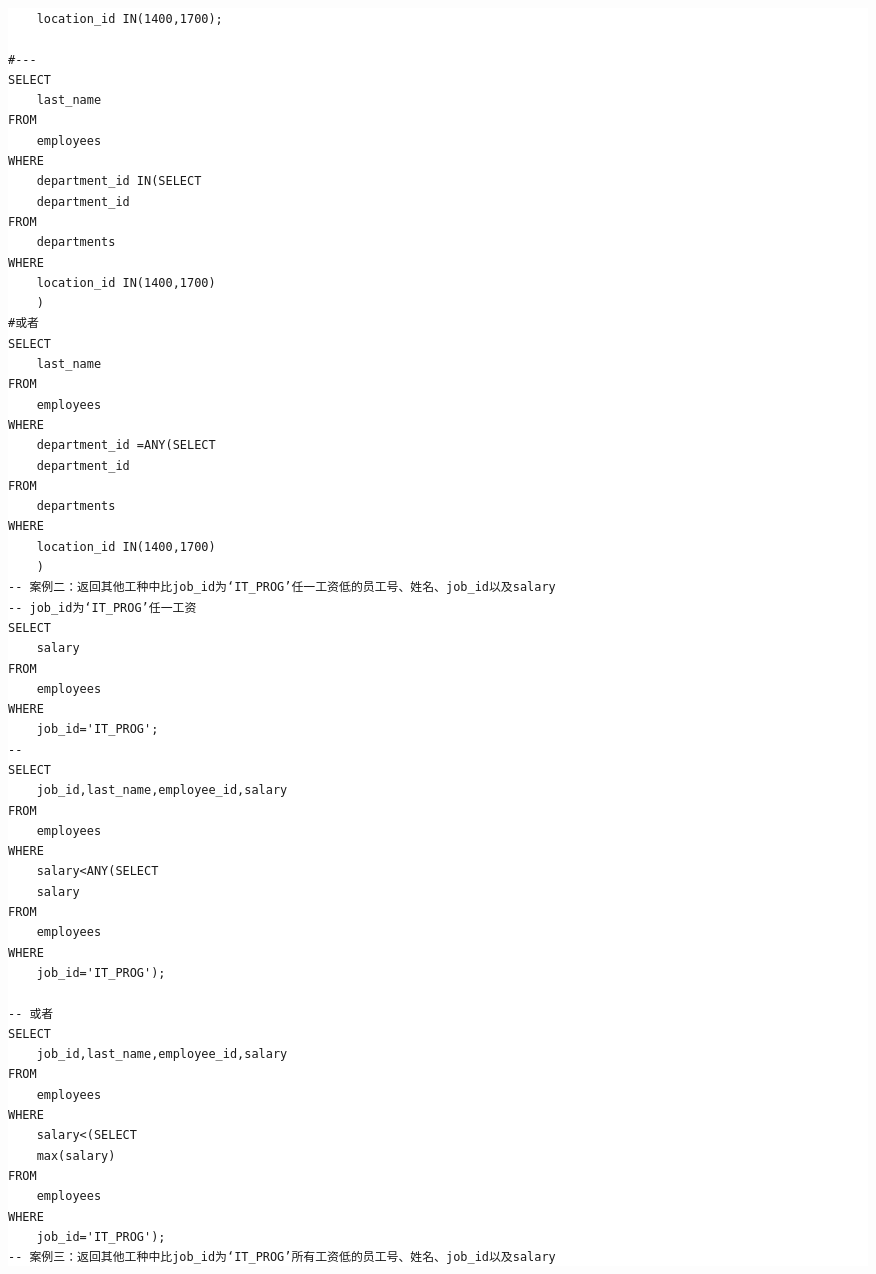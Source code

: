```mysql
	location_id IN(1400,1700);
	
#---
SELECT
	last_name
FROM
	employees
WHERE
	department_id IN(SELECT
	department_id
FROM 
	departments
WHERE
	location_id IN(1400,1700)
	)
#或者
SELECT
	last_name
FROM
	employees
WHERE
	department_id =ANY(SELECT
	department_id
FROM 
	departments
WHERE
	location_id IN(1400,1700)
	)
-- 案例二：返回其他工种中比job_id为‘IT_PROG’任一工资低的员工号、姓名、job_id以及salary
-- job_id为‘IT_PROG’任一工资
SELECT
	salary
FROM
	employees
WHERE
	job_id='IT_PROG';
--  
SELECT
	job_id,last_name,employee_id,salary
FROM
	employees
WHERE
	salary<ANY(SELECT
	salary
FROM
	employees
WHERE
	job_id='IT_PROG');
	
-- 或者
SELECT
	job_id,last_name,employee_id,salary
FROM
	employees
WHERE
	salary<(SELECT
	max(salary)
FROM
	employees
WHERE
	job_id='IT_PROG');
-- 案例三：返回其他工种中比job_id为‘IT_PROG’所有工资低的员工号、姓名、job_id以及salary

```